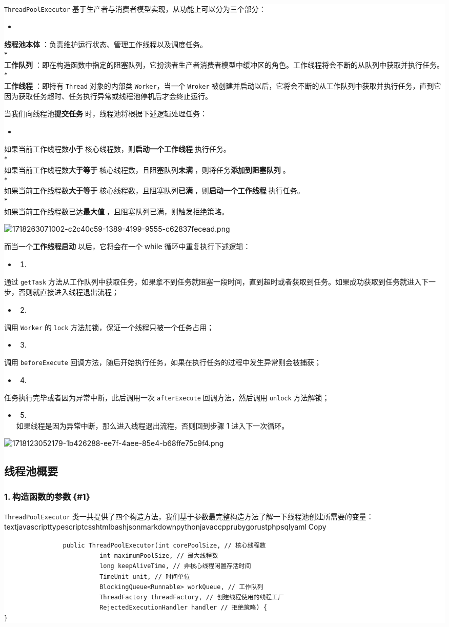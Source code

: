 `ThreadPoolExecutor` 基于生产者与消费者模型实现，从功能上可以分为三个部分：

*  
**线程池本体** ：负责维护运行状态、管理工作线程以及调度任务。  
*  
**工作队列** ：即在构造函数中指定的阻塞队列，它扮演者生产者消费者模型中缓冲区的角色。工作线程将会不断的从队列中获取并执行任务。  
*  
  **工作线程** ：即持有 `Thread` 对象的内部类 `Worker`，当一个 `Wroker` 被创建并启动以后，它将会不断的从工作队列中获取并执行任务，直到它因为获取任务超时、任务执行异常或线程池停机后才会终止运行。

当我们向线程池**提交任务** 时，线程池将根据下述逻辑处理任务：

*  
如果当前工作线程数**小于** 核心线程数，则**启动一个工作线程** 执行任务。  
*  
如果当前工作线程数**大于等于** 核心线程数，且阻塞队列**未满** ，则将任务**添加到阻塞队列** 。  
*  
如果当前工作线程数**大于等于** 核心线程数，且阻塞队列**已满** ，则**启动一个工作线程** 执行任务。  
*  
  如果当前工作线程数已达**最大值** ，且阻塞队列已满，则触发拒绝策略。

![1718263071002-c2c40c59-1389-4199-9555-c62837fecead.png](https://article-images.zsxq.com/FjX-Fcaq6pPcAhf2E4LN0aJcJoUi "1718263071002-c2c40c59-1389-4199-9555-c62837fecead.png")

而当一个**工作线程启动** 以后，它将会在一个 while 循环中重复执行下述逻辑：

* 1.  
通过 `getTask` 方法从工作队列中获取任务，如果拿不到任务就阻塞一段时间，直到超时或者获取到任务。如果成功获取到任务就进入下一步，否则就直接进入线程退出流程；  
* 2.  
调用 `Worker` 的 `lock` 方法加锁，保证一个线程只被一个任务占用；  
* 3.  
调用 `beforeExecute` 回调方法，随后开始执行任务，如果在执行任务的过程中发生异常则会被捕获；  
* 4.  
任务执行完毕或者因为异常中断，此后调用一次 `afterExecute` 回调方法，然后调用 `unlock` 方法解锁；  
* 5.  
  如果线程是因为异常中断，那么进入线程退出流程，否则回到步骤 1 进入下一次循环。

![1718123052179-1b426288-ee7f-4aee-85e4-b68ffe75c9f4.png](https://article-images.zsxq.com/FqToDBHUCM4QkPkPCCTlhrwQ-ONH "1718123052179-1b426288-ee7f-4aee-85e4-b68ffe75c9f4.png")

线程池概要
-----

### 1. 构造函数的参数 {#1}

`ThreadPoolExecutor` 类一共提供了四个构造方法，我们基于参数最完整构造方法了解一下线程池创建所需要的变量：  
textjavascripttypescriptcsshtmlbashjsonmarkdownpythonjavaccpprubygorustphpsqlyaml Copy

                    public ThreadPoolExecutor(int corePoolSize, // 核心线程数
                              int maximumPoolSize, // 最大线程数
                              long keepAliveTime, // 非核心线程闲置存活时间
                              TimeUnit unit, // 时间单位
                              BlockingQueue<Runnable> workQueue, // 工作队列
                              ThreadFactory threadFactory, // 创建线程使用的线程工厂
                              RejectedExecutionHandler handler // 拒绝策略) {
    }
              